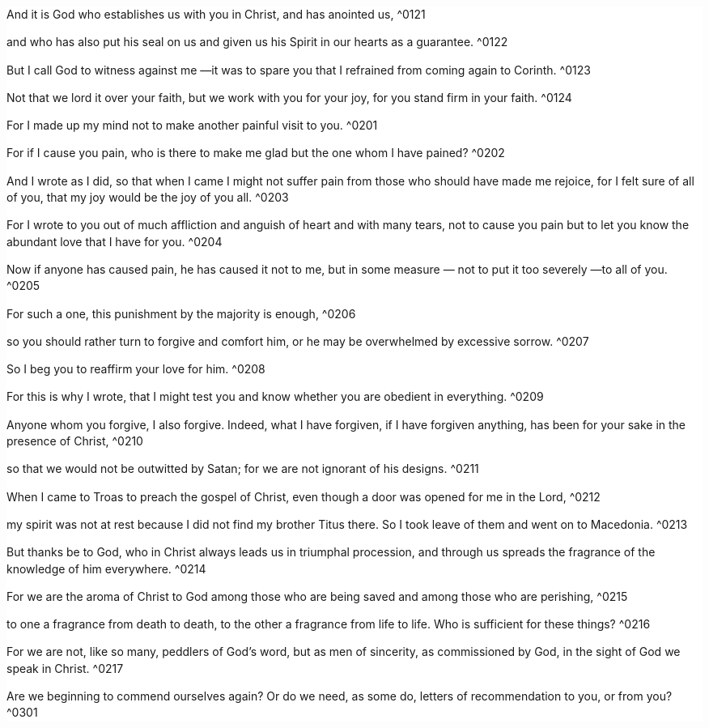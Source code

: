 And it is God who establishes us with you in Christ, and has anointed us, ^0121

and who has also put his seal on us and given us his Spirit in our hearts as a guarantee. ^0122

But I call God to witness against me —it was to spare you that I refrained from coming again to Corinth. ^0123

Not that we lord it over your faith, but we work with you for your joy, for you stand firm in your faith. ^0124



For I made up my mind not to make another painful visit to you. ^0201

For if I cause you pain, who is there to make me glad but the one whom I have pained? ^0202

And I wrote as I did, so that when I came I might not suffer pain from those who should have made me rejoice, for I felt sure of all of you, that my joy would be the joy of you all. ^0203

For I wrote to you out of much affliction and anguish of heart and with many tears, not to cause you pain but to let you know the abundant love that I have for you. ^0204

Now if anyone has caused pain, he has caused it not to me, but in some measure — not to put it too severely —to all of you. ^0205

For such a one, this punishment by the majority is enough, ^0206

so you should rather turn to forgive and comfort him, or he may be overwhelmed by excessive sorrow. ^0207

So I beg you to reaffirm your love for him. ^0208

For this is why I wrote, that I might test you and know whether you are obedient in everything. ^0209

Anyone whom you forgive, I also forgive. Indeed, what I have forgiven, if I have forgiven anything, has been for your sake in the presence of Christ, ^0210

so that we would not be outwitted by Satan; for we are not ignorant of his designs. ^0211

When I came to Troas to preach the gospel of Christ, even though a door was opened for me in the Lord, ^0212

my spirit was not at rest because I did not find my brother Titus there. So I took leave of them and went on to Macedonia. ^0213

But thanks be to God, who in Christ always leads us in triumphal procession, and through us spreads the fragrance of the knowledge of him everywhere. ^0214

For we are the aroma of Christ to God among those who are being saved and among those who are perishing, ^0215

to one a fragrance from death to death, to the other a fragrance from life to life. Who is sufficient for these things? ^0216

For we are not, like so many, peddlers of God’s word, but as men of sincerity, as commissioned by God, in the sight of God we speak in Christ. ^0217



Are we beginning to commend ourselves again? Or do we need, as some do, letters of recommendation to you, or from you? ^0301
